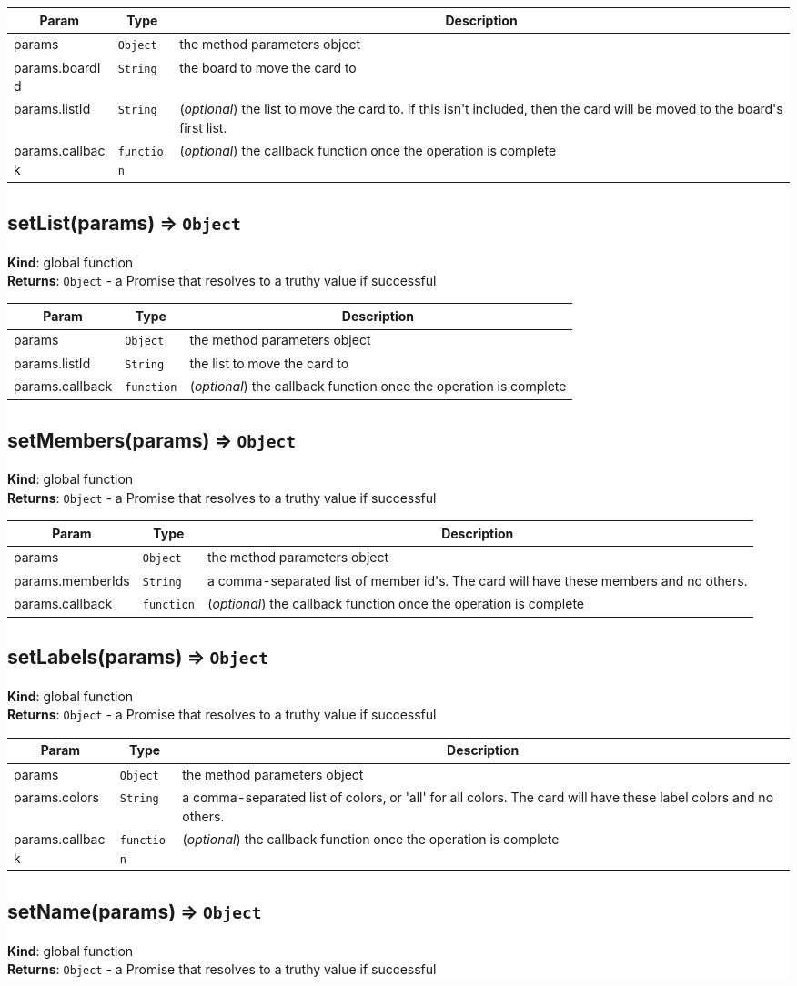 | Param | Type | Description |
| --- | --- | --- |
| params | <code>Object</code> | the method parameters object |
| params.boardId | <code>String</code> | the board to move the card to |
| params.listId | <code>String</code> | (*optional*) the list to move the card to. If this isn't included, then the card will be moved to the board's first list. |
| params.callback | <code>function</code> | (*optional*) the callback function once the operation is complete |

<a name="setList"></a>
## setList(params) ⇒ <code>Object</code>
**Kind**: global function  
**Returns**: <code>Object</code> - a Promise that resolves to a truthy value if successful  

| Param | Type | Description |
| --- | --- | --- |
| params | <code>Object</code> | the method parameters object |
| params.listId | <code>String</code> | the list to move the card to |
| params.callback | <code>function</code> | (*optional*) the callback function once the operation is complete |

<a name="setMembers"></a>
## setMembers(params) ⇒ <code>Object</code>
**Kind**: global function  
**Returns**: <code>Object</code> - a Promise that resolves to a truthy value if successful  

| Param | Type | Description |
| --- | --- | --- |
| params | <code>Object</code> | the method parameters object |
| params.memberIds | <code>String</code> | a comma-separated list of member id's. The card will have these members and no others. |
| params.callback | <code>function</code> | (*optional*) the callback function once the operation is complete |

<a name="setLabels"></a>
## setLabels(params) ⇒ <code>Object</code>
**Kind**: global function  
**Returns**: <code>Object</code> - a Promise that resolves to a truthy value if successful  

| Param | Type | Description |
| --- | --- | --- |
| params | <code>Object</code> | the method parameters object |
| params.colors | <code>String</code> | a comma-separated list of colors, or 'all' for all colors. The card will have these label colors and no others. |
| params.callback | <code>function</code> | (*optional*) the callback function once the operation is complete |

<a name="setName"></a>
## setName(params) ⇒ <code>Object</code>
**Kind**: global function  
**Returns**: <code>Object</code> - a Promise that resolves to a truthy value if successful  
